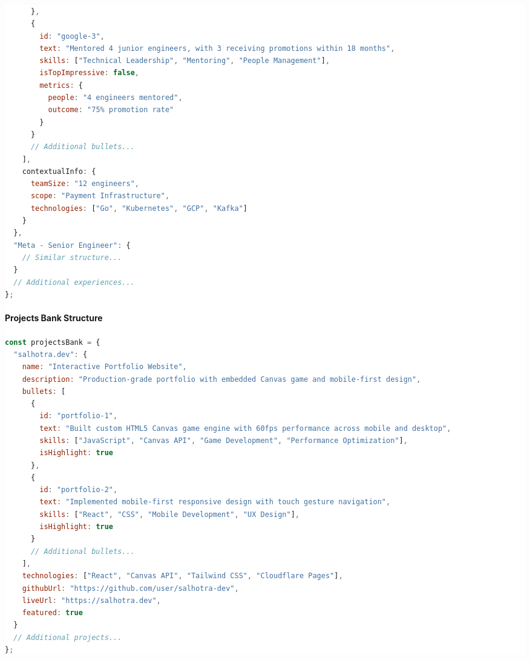 ```javascript
      },
      {
        id: "google-3",
        text: "Mentored 4 junior engineers, with 3 receiving promotions within 18 months",
        skills: ["Technical Leadership", "Mentoring", "People Management"],
        isTopImpressive: false,
        metrics: {
          people: "4 engineers mentored",
          outcome: "75% promotion rate"
        }
      }
      // Additional bullets...
    ],
    contextualInfo: {
      teamSize: "12 engineers",
      scope: "Payment Infrastructure",
      technologies: ["Go", "Kubernetes", "GCP", "Kafka"]
    }
  },
  "Meta - Senior Engineer": {
    // Similar structure...
  }
  // Additional experiences...
};
```

#### Projects Bank Structure
```javascript
const projectsBank = {
  "salhotra.dev": {
    name: "Interactive Portfolio Website",
    description: "Production-grade portfolio with embedded Canvas game and mobile-first design",
    bullets: [
      {
        id: "portfolio-1",
        text: "Built custom HTML5 Canvas game engine with 60fps performance across mobile and desktop",
        skills: ["JavaScript", "Canvas API", "Game Development", "Performance Optimization"],
        isHighlight: true
      },
      {
        id: "portfolio-2", 
        text: "Implemented mobile-first responsive design with touch gesture navigation",
        skills: ["React", "CSS", "Mobile Development", "UX Design"],
        isHighlight: true
      }
      // Additional bullets...
    ],
    technologies: ["React", "Canvas API", "Tailwind CSS", "Cloudflare Pages"],
    githubUrl: "https://github.com/user/salhotra-dev",
    liveUrl: "https://salhotra.dev",
    featured: true
  }
  // Additional projects...
};
```
